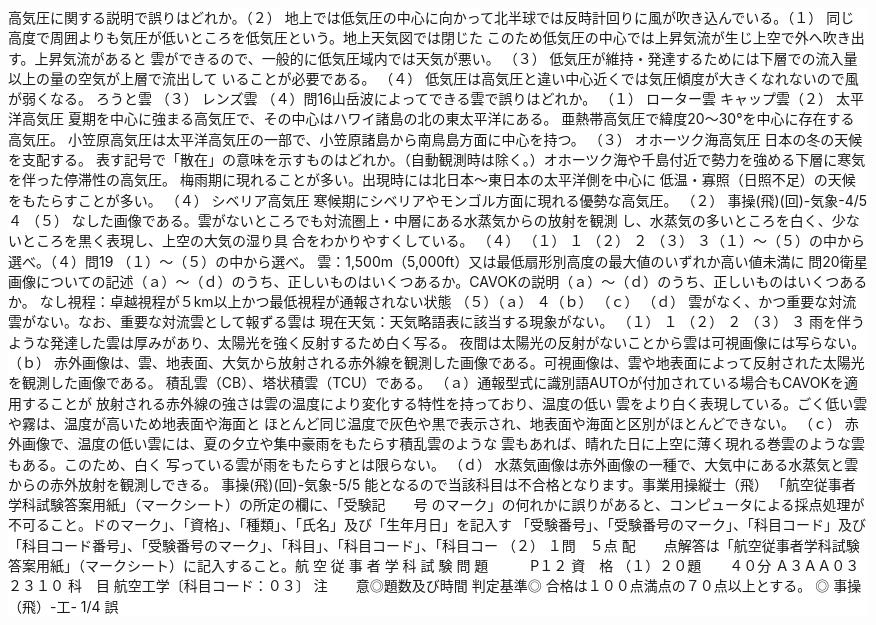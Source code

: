 高気圧に関する説明で誤りはどれか。（２） 地上では低気圧の中心に向かって北半球では反時計回りに風が吹き込んでいる。（１） 同じ高度で周囲よりも気圧が低いところを低気圧という。地上天気図では閉じた
このため低気圧の中心では上昇気流が生じ上空で外へ吹き出す。上昇気流があると
雲ができるので、一般的に低気圧域内では天気が悪い。
（３） 低気圧が維持・発達するためには下層での流入量以上の量の空気が上層で流出して
いることが必要である。
（４） 低気圧は高気圧と違い中心近くでは気圧傾度が大きくなれないので風が弱くなる。
ろうと雲
（３） レンズ雲
（４）問16山岳波によってできる雲で誤りはどれか。
（１） ローター雲
キャップ雲（２） 太平洋高気圧
夏期を中心に強まる高気圧で、その中心はハワイ諸島の北の東太平洋にある。
亜熱帯高気圧で緯度20～30°を中心に存在する高気圧。
小笠原高気圧は太平洋高気圧の一部で、小笠原諸島から南鳥島方面に中心を持つ。
（３） オホーツク海高気圧
日本の冬の天候を支配する。
表す記号で「散在」の意味を示すものはどれか。（自動観測時は除く。）オホーツク海や千島付近で勢力を強める下層に寒気を伴った停滞性の高気圧。
梅雨期に現れることが多い。出現時には北日本～東日本の太平洋側を中心に
低温・寡照（日照不足）の天候をもたらすことが多い。
（４） シベリア高気圧
寒候期にシベリアやモンゴル方面に現れる優勢な高気圧。
（２）
事操(飛)(回)-気象-4/5
４ （５） なした画像である。雲がないところでも対流圏上・中層にある水蒸気からの放射を観測
し、水蒸気の多いところを白く、少ないところを黒く表現し、上空の大気の湿り具
合をわかりやすくしている。
（４） （１） １ （２） ２ （３） ３（１）～（５）の中から選べ。（４）問19
（１）～（５）の中から選べ。
雲：1,500m（5,000ft）又は最低扇形別高度の最大値のいずれか高い値未満に
問20衛星画像についての記述（ａ）～（ｄ）のうち、正しいものはいくつあるか。CAVOKの説明（ａ）～（ｄ）のうち、正しいものはいくつあるか。
なし視程：卓越視程が５km以上かつ最低視程が通報されない状態
（５）（ａ）
４（ｂ）
（ｃ）
（ｄ）      雲がなく、かつ重要な対流雲がない。なお、重要な対流雲として報ずる雲は
現在天気：天気略語表に該当する現象がない。
（１） １ （２） ２ （３） ３
雨を伴うような発達した雲は厚みがあり、太陽光を強く反射するため白く写る。
夜間は太陽光の反射がないことから雲は可視画像には写らない。
（ｂ） 赤外画像は、雲、地表面、大気から放射される赤外線を観測した画像である。可視画像は、雲や地表面によって反射された太陽光を観測した画像である。      積乱雲（CB）、塔状積雲（TCU）である。
（ａ）通報型式に識別語AUTOが付加されている場合もCAVOKを適用することが
放射される赤外線の強さは雲の温度により変化する特性を持っており、温度の低い
雲をより白く表現している。ごく低い雲や霧は、温度が高いため地表面や海面と
ほとんど同じ温度で灰色や黒で表示され、地表面や海面と区別がほとんどできない。
（ｃ） 赤外画像で、温度の低い雲には、夏の夕立や集中豪雨をもたらす積乱雲のような
雲もあれば、晴れた日に上空に薄く現れる巻雲のような雲もある。このため、白く
写っている雲が雨をもたらすとは限らない。
（ｄ） 水蒸気画像は赤外画像の一種で、大気中にある水蒸気と雲からの赤外放射を観測しできる。
事操(飛)(回)-気象-5/5
能となるので当該科目は不合格となります。事業用操縦士（飛）
「航空従事者学科試験答案用紙」（マークシート）の所定の欄に、「受験記　　号
のマーク」の何れかに誤りがあると、コンピュータによる採点処理が不可ること。ドのマーク」、「資格」、「種類」、「氏名」及び「生年月日」を記入す
「受験番号」、「受験番号のマーク」、「科目コード」及び「科目コード番号」、「受験番号のマーク」、「科目」、「科目コード」、「科目コー
（２）
１問　５点 配　　点解答は「航空従事者学科試験答案用紙」（マークシート）に記入すること。航 空 従 事 者 学 科 試 験 問 題　　　P１２
資　格
（１）２０題　　４０分
Ａ３ＡＡ０３２３１０ 科　目 航空工学〔科目コード：０３〕
注　　意◎題数及び時間
判定基準◎
合格は１００点満点の７０点以上とする。 ◎
事操（飛）-工-  1/4
誤